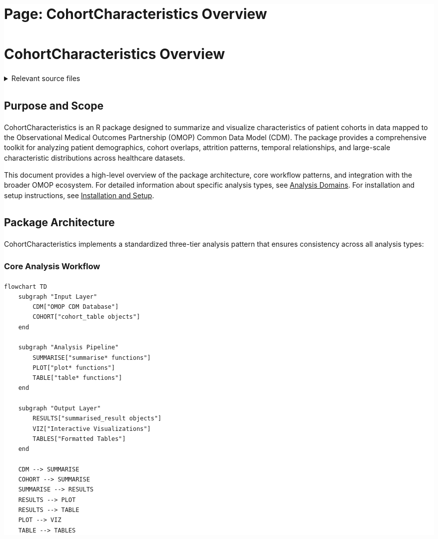 # Page: CohortCharacteristics Overview

# CohortCharacteristics Overview

<details><summary>Relevant source files</summary></details>



## Purpose and Scope

CohortCharacteristics is an R package designed to summarize and visualize characteristics of patient cohorts in data mapped to the Observational Medical Outcomes Partnership (OMOP) Common Data Model (CDM). The package provides a comprehensive toolkit for analyzing patient demographics, cohort overlaps, attrition patterns, temporal relationships, and large-scale characteristic distributions across healthcare datasets.

This document provides a high-level overview of the package architecture, core workflow patterns, and integration with the broader OMOP ecosystem. For detailed information about specific analysis types, see [Analysis Domains](#3). For installation and setup instructions, see [Installation and Setup](#1.2).

## Package Architecture

CohortCharacteristics implements a standardized three-tier analysis pattern that ensures consistency across all analysis types:

### Core Analysis Workflow

```mermaid
flowchart TD
    subgraph "Input Layer"
        CDM["OMOP CDM Database"]
        COHORT["cohort_table objects"]
    end
    
    subgraph "Analysis Pipeline"
        SUMMARISE["summarise* functions"]
        PLOT["plot* functions"] 
        TABLE["table* functions"]
    end
    
    subgraph "Output Layer"
        RESULTS["summarised_result objects"]
        VIZ["Interactive Visualizations"]
        TABLES["Formatted Tables"]
    end
    
    CDM --> SUMMARISE
    COHORT --> SUMMARISE
    SUMMARISE --> RESULTS
    RESULTS --> PLOT
    RESULTS --> TABLE
    PLOT --> VIZ
    TABLE --> TABLES
```

